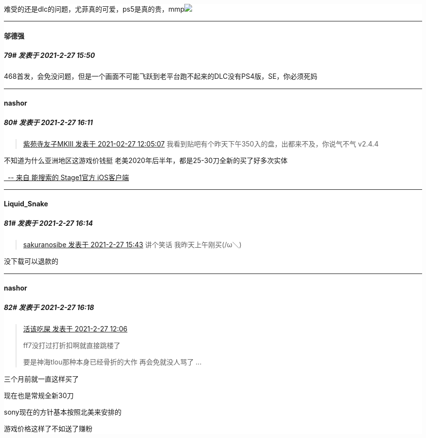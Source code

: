 
难受的还是dlc的问题，尤菲真的可爱，ps5是真的贵，mmp<img src="https://static.saraba1st.com/image/smiley/face2017/152.png" referrerpolicy="no-referrer">


*****

####  邬德强  
##### 79#       发表于 2021-2-27 15:50


468首发，会免没问题，但是一个画面不可能飞跃到老平台跑不起来的DLC没有PS4版，SE，你必须死妈


*****

####  nashor  
##### 80#       发表于 2021-2-27 16:11


<blockquote><a href="httphttps://bbs.saraba1st.com/2b/forum.php?mod=redirect&amp;goto=findpost&amp;pid=50456607&amp;ptid=1990024" target="_blank">紫苑寺友子MKIII 发表于 2021-02-27 12:05:07</a>
我看到贴吧有个昨天下午350入的盘，出都来不及，你说气不气 v2.4.4</blockquote>不知道为什么亚洲地区这游戏价钱挺
老美2020年后半年，都是25-30刀全新的买了好多次实体

[  -- 来自 能搜索的 Stage1官方 iOS客户端](https://itunes.apple.com/fi/app/saraba1st/id1221237470?mt=8)


*****

####  Liquid_Snake  
##### 81#       发表于 2021-2-27 16:14


<blockquote><a href="httphttps://bbs.saraba1st.com/2b/forum.php?mod=redirect&amp;goto=findpost&amp;pid=50458380&amp;ptid=1990024" target="_blank">sakuranosibe 发表于 2021-2-27 15:43</a>
讲个笑话 我昨天上午刚买(/ω＼)</blockquote>
没下载可以退款的


*****

####  nashor  
##### 82#       发表于 2021-2-27 16:18


<blockquote><a href="httphttps://bbs.saraba1st.com/2b/forum.php?mod=redirect&amp;goto=findpost&amp;pid=50456616&amp;ptid=1990024" target="_blank">活该吃屎 发表于 2021-2-27 12:06</a>

ff7没打过打折扣啊就直接跳楼了

要是神海tlou那种本身已经骨折的大作 再会免就没人骂了 ...</blockquote>
三个月前就一直这样买了

现在也是常规全新30刀

sony现在的方针基本按照北美来安排的

游戏价格这样了不如送了赚粉
